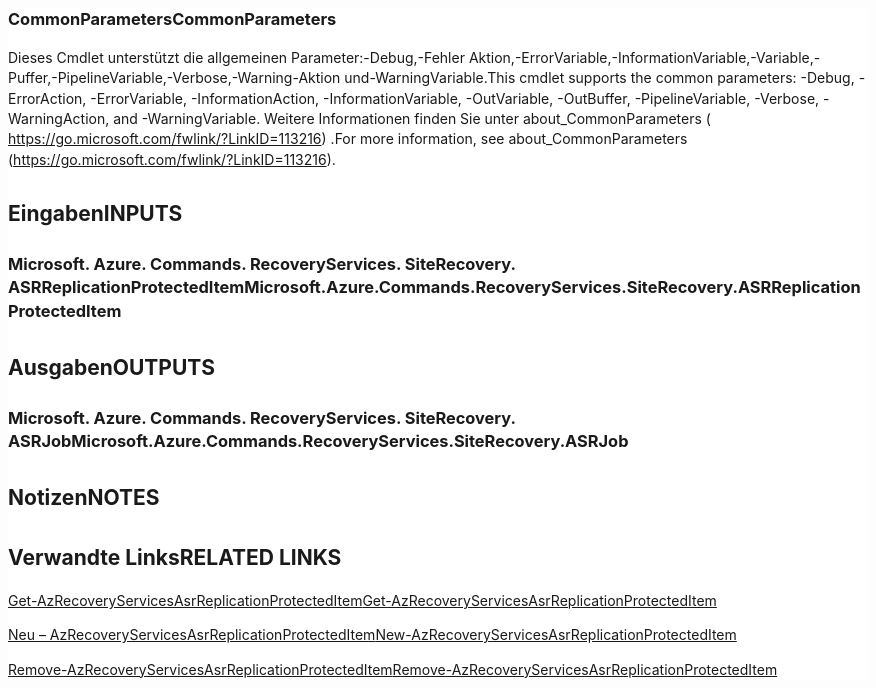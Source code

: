 ### <span data-ttu-id="653d1-151">CommonParameters</span><span class="sxs-lookup"><span data-stu-id="653d1-151">CommonParameters</span></span>
<span data-ttu-id="653d1-152">Dieses Cmdlet unterstützt die allgemeinen Parameter:-Debug,-Fehler Aktion,-ErrorVariable,-InformationVariable,-Variable,-Puffer,-PipelineVariable,-Verbose,-Warning-Aktion und-WarningVariable.</span><span class="sxs-lookup"><span data-stu-id="653d1-152">This cmdlet supports the common parameters: -Debug, -ErrorAction, -ErrorVariable, -InformationAction, -InformationVariable, -OutVariable, -OutBuffer, -PipelineVariable, -Verbose, -WarningAction, and -WarningVariable.</span></span> <span data-ttu-id="653d1-153">Weitere Informationen finden Sie unter about_CommonParameters ( https://go.microsoft.com/fwlink/?LinkID=113216) .</span><span class="sxs-lookup"><span data-stu-id="653d1-153">For more information, see about_CommonParameters (https://go.microsoft.com/fwlink/?LinkID=113216).</span></span>

## <span data-ttu-id="653d1-154">Eingaben</span><span class="sxs-lookup"><span data-stu-id="653d1-154">INPUTS</span></span>

### <span data-ttu-id="653d1-155">Microsoft. Azure. Commands. RecoveryServices. SiteRecovery. ASRReplicationProtectedItem</span><span class="sxs-lookup"><span data-stu-id="653d1-155">Microsoft.Azure.Commands.RecoveryServices.SiteRecovery.ASRReplicationProtectedItem</span></span>

## <span data-ttu-id="653d1-156">Ausgaben</span><span class="sxs-lookup"><span data-stu-id="653d1-156">OUTPUTS</span></span>

### <span data-ttu-id="653d1-157">Microsoft. Azure. Commands. RecoveryServices. SiteRecovery. ASRJob</span><span class="sxs-lookup"><span data-stu-id="653d1-157">Microsoft.Azure.Commands.RecoveryServices.SiteRecovery.ASRJob</span></span>

## <span data-ttu-id="653d1-158">Notizen</span><span class="sxs-lookup"><span data-stu-id="653d1-158">NOTES</span></span>

## <span data-ttu-id="653d1-159">Verwandte Links</span><span class="sxs-lookup"><span data-stu-id="653d1-159">RELATED LINKS</span></span>

[<span data-ttu-id="653d1-160">Get-AzRecoveryServicesAsrReplicationProtectedItem</span><span class="sxs-lookup"><span data-stu-id="653d1-160">Get-AzRecoveryServicesAsrReplicationProtectedItem</span></span>](./Get-AzRecoveryServicesAsrReplicationProtectedItem.md)

[<span data-ttu-id="653d1-161">Neu – AzRecoveryServicesAsrReplicationProtectedItem</span><span class="sxs-lookup"><span data-stu-id="653d1-161">New-AzRecoveryServicesAsrReplicationProtectedItem</span></span>](./New-AzRecoveryServicesAsrReplicationProtectedItem.md)

[<span data-ttu-id="653d1-162">Remove-AzRecoveryServicesAsrReplicationProtectedItem</span><span class="sxs-lookup"><span data-stu-id="653d1-162">Remove-AzRecoveryServicesAsrReplicationProtectedItem</span></span>](./Remove-AzRecoveryServicesAsrReplicationProtectedItem.md)
